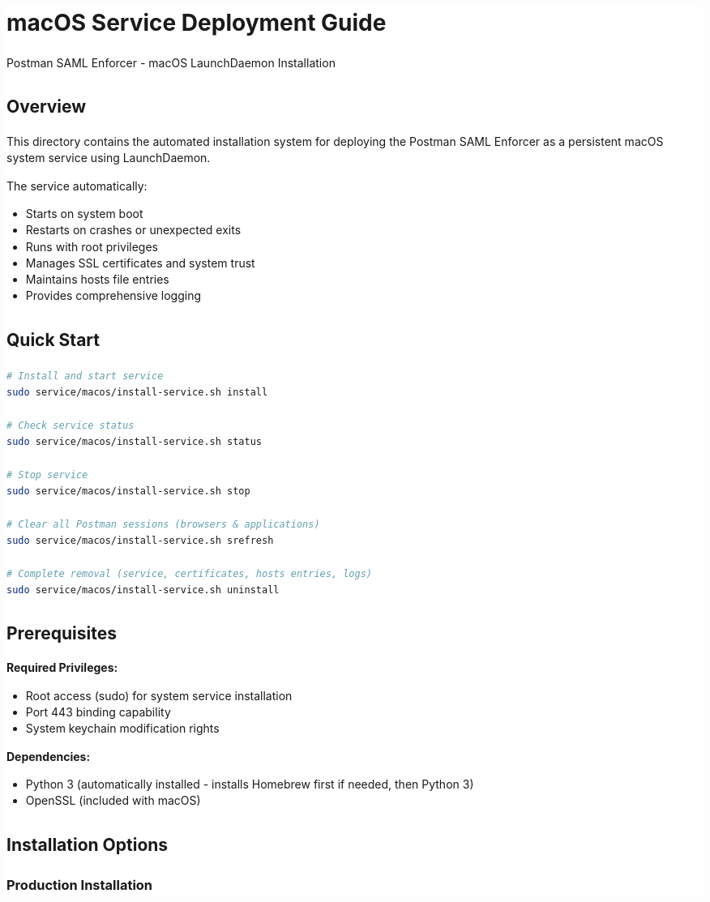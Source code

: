 # macOS Service Deployment Guide

Postman SAML Enforcer - macOS LaunchDaemon Installation

## Overview

This directory contains the automated installation system for deploying the Postman SAML Enforcer as a persistent macOS system service using LaunchDaemon.

The service automatically:
- Starts on system boot
- Restarts on crashes or unexpected exits
- Runs with root privileges
- Manages SSL certificates and system trust
- Maintains hosts file entries
- Provides comprehensive logging

## Quick Start

```bash
# Install and start service
sudo service/macos/install-service.sh install

# Check service status
sudo service/macos/install-service.sh status

# Stop service
sudo service/macos/install-service.sh stop

# Clear all Postman sessions (browsers & applications)
sudo service/macos/install-service.sh srefresh

# Complete removal (service, certificates, hosts entries, logs)
sudo service/macos/install-service.sh uninstall
```

## Prerequisites

**Required Privileges:**
- Root access (sudo) for system service installation
- Port 443 binding capability
- System keychain modification rights

**Dependencies:**
- Python 3 (automatically installed - installs Homebrew first if needed, then Python 3)
- OpenSSL (included with macOS)

## Installation Options

### Production Installation
